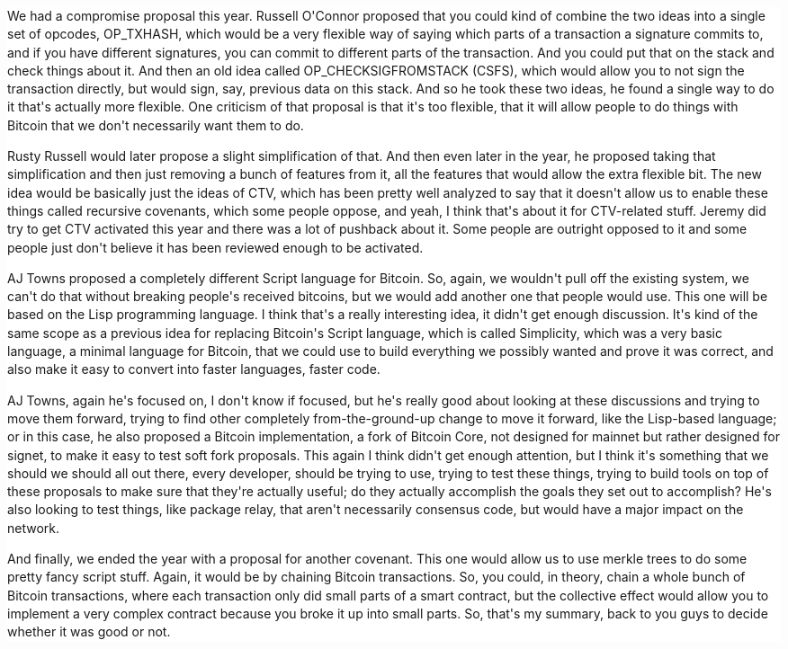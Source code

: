 We had a compromise proposal this year.  Russell O'Connor proposed that you
could kind of combine the two ideas into a single set of opcodes, OP_TXHASH,
which would be a very flexible way of saying which parts of a transaction a
signature commits to, and if you have different signatures, you can commit to
different parts of the transaction.  And you could put that on the stack and
check things about it.  And then an old idea called OP_CHECKSIGFROMSTACK (CSFS),
which would allow you to not sign the transaction directly, but would sign, say,
previous data on this stack.  And so he took these two ideas, he found a single
way to do it that's actually more flexible.  One criticism of that proposal is
that it's too flexible, that it will allow people to do things with Bitcoin that
we don't necessarily want them to do.

Rusty Russell would later propose a slight simplification of that.  And then
even later in the year, he proposed taking that simplification and then just
removing a bunch of features from it, all the features that would allow the
extra flexible bit.  The new idea would be basically just the ideas of CTV,
which has been pretty well analyzed to say that it doesn't allow us to enable
these things called recursive covenants, which some people oppose, and yeah, I
think that's about it for CTV-related stuff.  Jeremy did try to get CTV
activated this year and there was a lot of pushback about it.  Some people are
outright opposed to it and some people just don't believe it has been reviewed
enough to be activated.

AJ Towns proposed a completely different Script language for Bitcoin.  So,
again, we wouldn't pull off the existing system, we can't do that without
breaking people's received bitcoins, but we would add another one that people
would use.  This one will be based on the Lisp programming language.  I think
that's a really interesting idea, it didn't get enough discussion.  It's kind of
the same scope as a previous idea for replacing Bitcoin's Script language, which
is called Simplicity, which was a very basic language, a minimal language for
Bitcoin, that we could use to build everything we possibly wanted and prove it
was correct, and also make it easy to convert into faster languages, faster
code.

AJ Towns, again he's focused on, I don't know if focused, but he's really good
about looking at these discussions and trying to move them forward, trying to
find other completely from-the-ground-up change to move it forward, like the
Lisp-based language; or in this case, he also proposed a Bitcoin implementation,
a fork of Bitcoin Core, not designed for mainnet but rather designed for signet,
to make it easy to test soft fork proposals.  This again I think didn't get
enough attention, but I think it's something that we should we should all out
there, every developer, should be trying to use, trying to test these things,
trying to build tools on top of these proposals to make sure that they're
actually useful; do they actually accomplish the goals they set out to
accomplish?  He's also looking to test things, like package relay, that aren't
necessarily consensus code, but would have a major impact on the network.

And finally, we ended the year with a proposal for another covenant.  This one
would allow us to use merkle trees to do some pretty fancy script stuff.  Again,
it would be by chaining Bitcoin transactions.  So, you could, in theory, chain a
whole bunch of Bitcoin transactions, where each transaction only did small parts
of a smart contract, but the collective effect would allow you to implement a
very complex contract because you broke it up into small parts.  So, that's my
summary, back to you guys to decide whether it was good or not.
